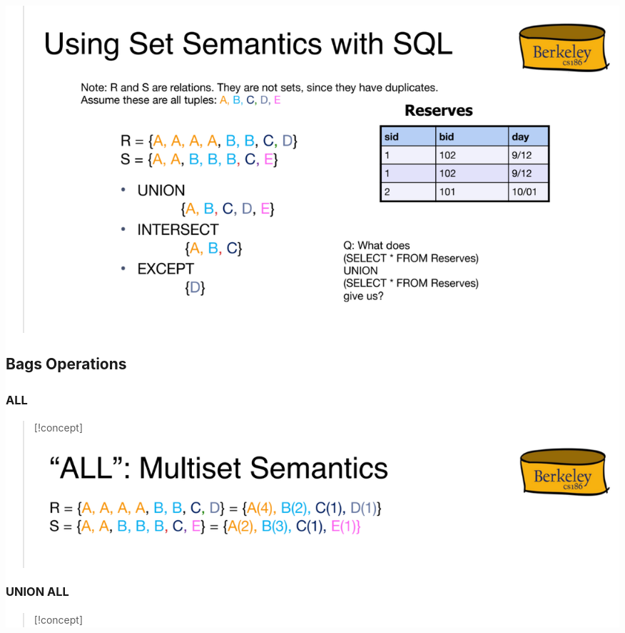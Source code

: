> ![](Relation_SQL.assets/image-20240119142634066.png)


## Bags Operations

### ALL
> [!concept]
> ![](Relation_SQL.assets/image-20240119142645884.png)



### UNION ALL
> [!concept]